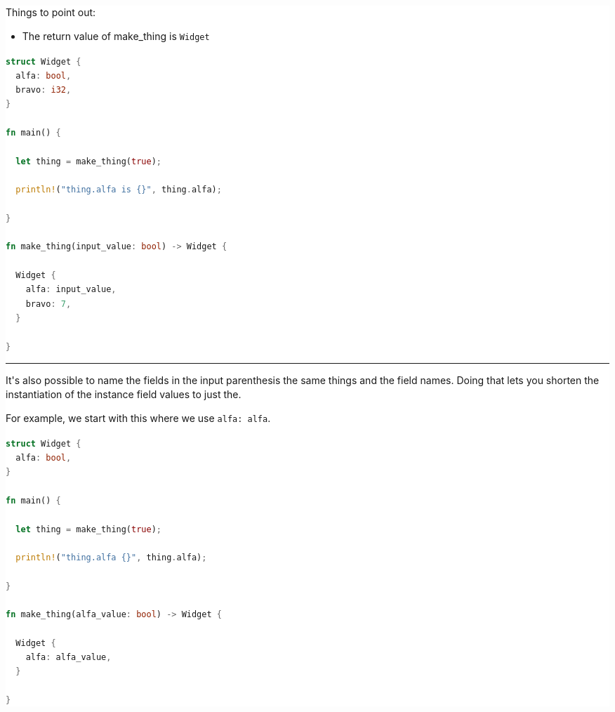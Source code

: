 Things to point out:

- The return value of make_thing is `Widget`

```rust
struct Widget {
  alfa: bool,
  bravo: i32,
}

fn main() {

  let thing = make_thing(true);

  println!("thing.alfa is {}", thing.alfa);

}

fn make_thing(input_value: bool) -> Widget {

  Widget {
    alfa: input_value,
    bravo: 7,
  }

}
```

---

It's also possible to name the fields in the input
parenthesis the same things and the field names.
Doing that lets you shorten the instantiation
of the instance field values to just the.

For example, we start with this where we use
`alfa: alfa`.

```rust
struct Widget {
  alfa: bool,
}

fn main() {

  let thing = make_thing(true);

  println!("thing.alfa {}", thing.alfa);

}

fn make_thing(alfa_value: bool) -> Widget {

  Widget {
    alfa: alfa_value,
  }

}

```
